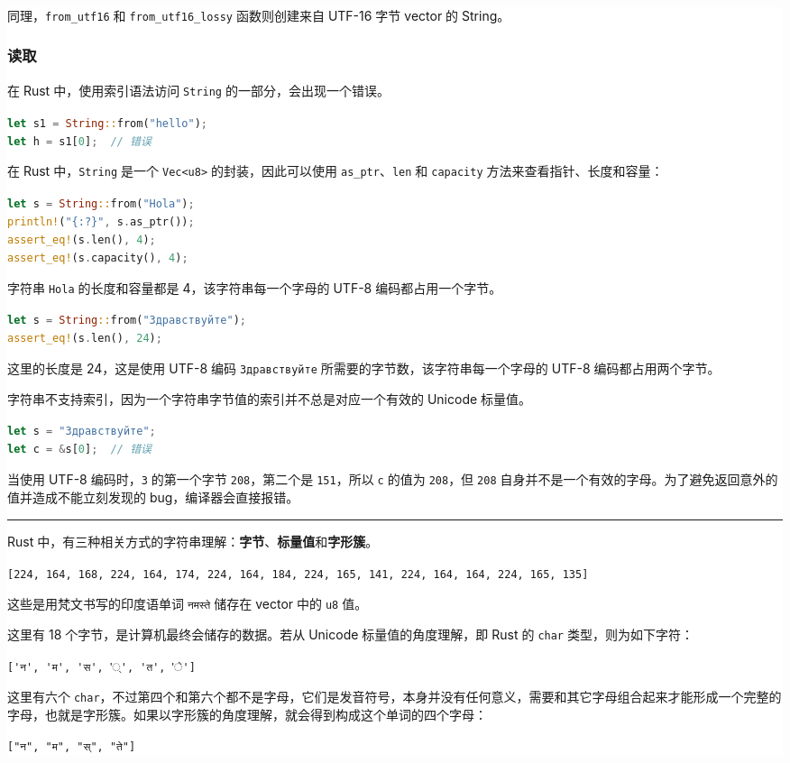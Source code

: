 同理，`from_utf16` 和 `from_utf16_lossy` 函数则创建来自 UTF-16 字节 vector 的 String。

### 读取

在 Rust 中，使用索引语法访问 `String` 的一部分，会出现一个错误。

```rust
let s1 = String::from("hello");
let h = s1[0];	// 错误
```

在 Rust 中，`String` 是一个 `Vec<u8>` 的封装，因此可以使用 `as_ptr`、`len` 和 `capacity` 方法来查看指针、长度和容量：

```rust
let s = String::from("Hola");
println!("{:?}", s.as_ptr());
assert_eq!(s.len(), 4);
assert_eq!(s.capacity(), 4);
```

字符串 `Hola` 的长度和容量都是 4，该字符串每一个字母的 UTF-8 编码都占用一个字节。

```rust
let s = String::from("Здравствуйте");
assert_eq!(s.len(), 24);
```

这里的长度是 24，这是使用 UTF-8 编码 `Здравствуйте` 所需要的字节数，该字符串每一个字母的 UTF-8 编码都占用两个字节。

字符串不支持索引，因为一个字符串字节值的索引并不总是对应一个有效的 Unicode 标量值。

```rust
let s = "Здравствуйте";
let c = &s[0];  // 错误
```

当使用 UTF-8 编码时，`З` 的第一个字节 `208`，第二个是 `151`，所以 `c` 的值为 `208`，但 `208` 自身并不是一个有效的字母。为了避免返回意外的值并造成不能立刻发现的 bug，编译器会直接报错。

---

Rust 中，有三种相关方式的字符串理解：**字节**、**标量值**和**字形簇**。

```
[224, 164, 168, 224, 164, 174, 224, 164, 184, 224, 165, 141, 224, 164, 164, 224, 165, 135]
```

这些是用梵文书写的印度语单词 `नमस्ते` 储存在 vector 中的 `u8` 值。

这里有 18 个字节，是计算机最终会储存的数据。若从 Unicode 标量值的角度理解，即 Rust 的 `char` 类型，则为如下字符：

```text
['न', 'म', 'स', '्', 'त', 'े']
```

这里有六个 `char`，不过第四个和第六个都不是字母，它们是发音符号，本身并没有任何意义，需要和其它字母组合起来才能形成一个完整的字母，也就是字形簇。如果以字形簇的角度理解，就会得到构成这个单词的四个字母：

```text
["न", "म", "स्", "ते"]
```
